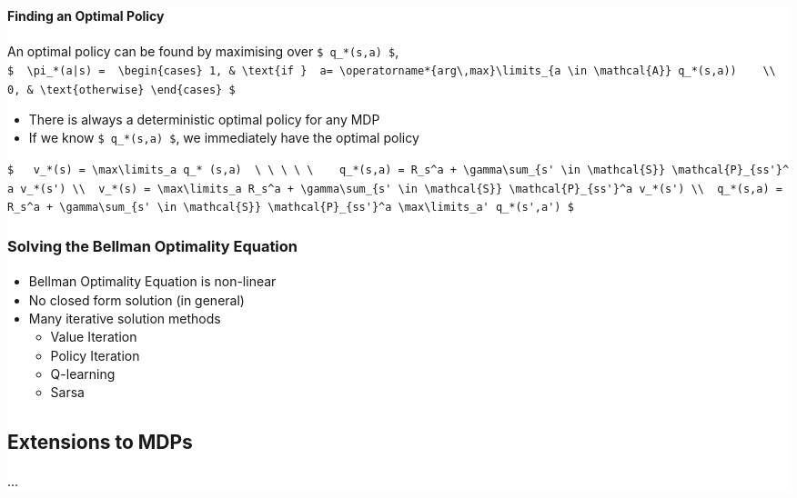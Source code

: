 #### Finding an Optimal Policy

An optimal policy can be found by maximising over `$ q_*(s,a) $`,   
`$ 
\pi_*(a|s) = 
\begin{cases}
    1, & \text{if }  a= \operatorname*{arg\,max}\limits_{a \in \mathcal{A}} q_*(s,a))    \\
    0, & \text{otherwise}
\end{cases}
$` 

- There is always a deterministic optimal policy for any MDP 
- If we know `$ q_*(s,a) $`, we immediately have the optimal policy

`$  
v_*(s) = \max\limits_a q_* (s,a)  \ \ \ \ \    q_*(s,a) = R_s^a + \gamma\sum_{s' \in \mathcal{S}} \mathcal{P}_{ss'}^a v_*(s') \\ 
v_*(s) = \max\limits_a R_s^a + \gamma\sum_{s' \in \mathcal{S}} \mathcal{P}_{ss'}^a v_*(s') \\ 
q_*(s,a) = R_s^a + \gamma\sum_{s' \in \mathcal{S}} \mathcal{P}_{ss'}^a \max\limits_a' q_*(s',a')
$`  

### Solving the Bellman Optimality Equation
- Bellman Optimality Equation is non-linear 
- No closed form solution (in general) 
- Many iterative solution methods
    - Value Iteration 
    - Policy Iteration 
    - Q-learning 
    - Sarsa

## Extensions to MDPs
...

